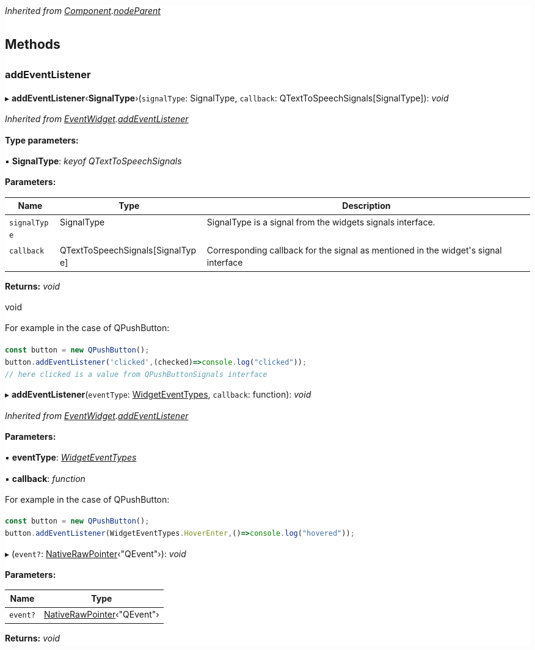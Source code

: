 *Inherited from [Component](component.md).[nodeParent](component.md#optional-nodeparent)*

## Methods

###  addEventListener

▸ **addEventListener**‹**SignalType**›(`signalType`: SignalType, `callback`: QTextToSpeechSignals[SignalType]): *void*

*Inherited from [EventWidget](eventwidget.md).[addEventListener](eventwidget.md#addeventlistener)*

**Type parameters:**

▪ **SignalType**: *keyof QTextToSpeechSignals*

**Parameters:**

Name | Type | Description |
------ | ------ | ------ |
`signalType` | SignalType | SignalType is a signal from the widgets signals interface. |
`callback` | QTextToSpeechSignals[SignalType] | Corresponding callback for the signal as mentioned in the widget's signal interface |

**Returns:** *void*

void

For example in the case of QPushButton:
```js
const button = new QPushButton();
button.addEventListener('clicked',(checked)=>console.log("clicked"));
// here clicked is a value from QPushButtonSignals interface
```

▸ **addEventListener**(`eventType`: [WidgetEventTypes](../enums/widgeteventtypes.md), `callback`: function): *void*

*Inherited from [EventWidget](eventwidget.md).[addEventListener](eventwidget.md#addeventlistener)*

**Parameters:**

▪ **eventType**: *[WidgetEventTypes](../enums/widgeteventtypes.md)*

▪ **callback**: *function*

For example in the case of QPushButton:
```js
const button = new QPushButton();
button.addEventListener(WidgetEventTypes.HoverEnter,()=>console.log("hovered"));
```

▸ (`event?`: [NativeRawPointer](../globals.md#nativerawpointer)‹"QEvent"›): *void*

**Parameters:**

Name | Type |
------ | ------ |
`event?` | [NativeRawPointer](../globals.md#nativerawpointer)‹"QEvent"› |

**Returns:** *void*
